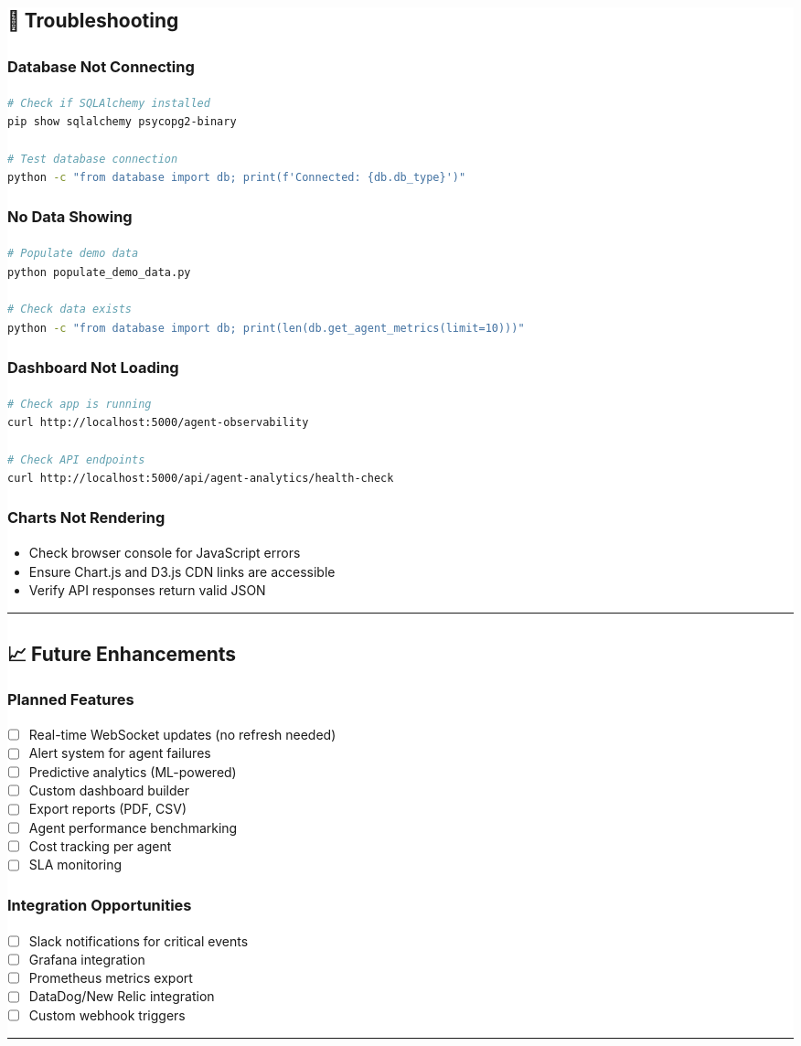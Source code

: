 
## 🚨 Troubleshooting

### Database Not Connecting
```bash
# Check if SQLAlchemy installed
pip show sqlalchemy psycopg2-binary

# Test database connection
python -c "from database import db; print(f'Connected: {db.db_type}')"
```

### No Data Showing
```bash
# Populate demo data
python populate_demo_data.py

# Check data exists
python -c "from database import db; print(len(db.get_agent_metrics(limit=10)))"
```

### Dashboard Not Loading
```bash
# Check app is running
curl http://localhost:5000/agent-observability

# Check API endpoints
curl http://localhost:5000/api/agent-analytics/health-check
```

### Charts Not Rendering
- Check browser console for JavaScript errors
- Ensure Chart.js and D3.js CDN links are accessible
- Verify API responses return valid JSON

---

## 📈 Future Enhancements

### Planned Features
- [ ] Real-time WebSocket updates (no refresh needed)
- [ ] Alert system for agent failures
- [ ] Predictive analytics (ML-powered)
- [ ] Custom dashboard builder
- [ ] Export reports (PDF, CSV)
- [ ] Agent performance benchmarking
- [ ] Cost tracking per agent
- [ ] SLA monitoring

### Integration Opportunities
- [ ] Slack notifications for critical events
- [ ] Grafana integration
- [ ] Prometheus metrics export
- [ ] DataDog/New Relic integration
- [ ] Custom webhook triggers

---